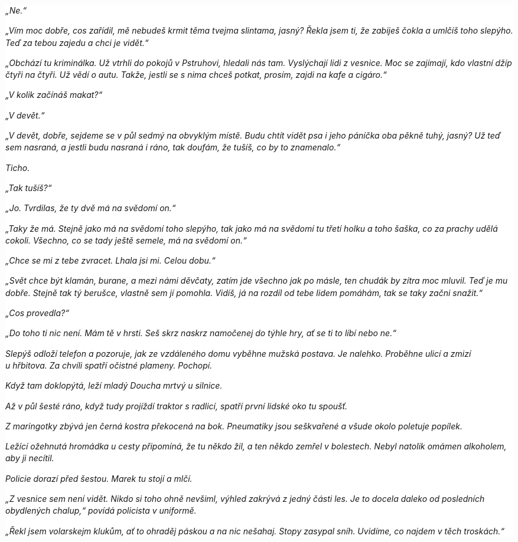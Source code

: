 _„Ne.“_

_„Vím moc dobře, cos zařídil, mě nebudeš krmit těma tvejma slintama, jasný? Řekla jsem ti, že zabiješ čokla a umlčíš toho slepýho. Teď za tebou zajedu a chci je vidět.“_

_„Obchází tu kriminálka. Už vtrhli do pokojů v Pstruhovi, hledali nás tam. Vyslýchají lidi z vesnice. Moc se zajímají, kdo vlastní džíp čtyři na čtyři. Už vědí o autu. Takže, jestli se s nima chceš potkat, prosím, zajdi na kafe a cigáro.“_

_„V kolik začínáš makat?“_

_„V devět.“_

_„V devět, dobře, sejdeme se v půl sedmý na obvyklým místě. Budu chtít vidět psa i jeho páníčka oba pěkně tuhý, jasný? Už teď sem nasraná, a jestli budu nasraná i ráno, tak doufám, že tušíš, co by to znamenalo.“_

_Ticho._

_„Tak tušíš?“_

_„Jo. Tvrdilas, že ty dvě má na svědomí on.“_

_„Taky že má. Stejně jako má na svědomí toho slepýho, tak jako má na svědomí tu třetí holku a toho šaška, co za prachy udělá cokoli. Všechno, co se tady ještě semele, má na svědomí on.“_

_„Chce se mi z tebe zvracet. Lhala jsi mi. Celou dobu.“_

_„Svět chce být klamán, burane, a mezi námi děvčaty, zatím jde všechno jak po másle, ten chudák by zítra moc mluvil. Teď je mu dobře. Stejně tak tý berušce, vlastně sem jí pomohla. Vidíš, já na rozdíl od tebe lidem pomáhám, tak se taky začni snažit.“_

_„Cos provedla?“_

_„Do toho ti nic není. Mám tě v hrsti. Seš skrz naskrz namočenej do týhle hry, ať se ti to líbí nebo ne.“_

_Slepýš odloží telefon a pozoruje, jak ze vzdáleného domu vyběhne mužská postava. Je nalehko. Proběhne ulicí a zmizí u hřbitova. Za chvíli spatří očistné plameny. Pochopí._

_Když tam doklopýtá, leží mladý Doucha mrtvý u silnice._

_Až v půl šesté ráno, když tudy projíždí traktor s radlicí, spatří první lidské oko tu spoušť._

_Z maringotky zbývá jen černá kostra překocená na bok. Pneumatiky jsou seškvařené a všude okolo poletuje popílek._

_Ležící ožehnutá hromádka u cesty připomíná, že tu někdo žil, a ten někdo zemřel v bolestech. Nebyl natolik omámen alkoholem, aby ji necítil._

_Policie dorazí před šestou. Marek tu stojí a mlčí._

_„Z vesnice sem není vidět. Nikdo si toho ohně nevšiml, výhled zakrývá z jedný části les. Je to docela daleko od posledních obydlených chalup,“ povídá policista v uniformě._

_„Řekl jsem volarskejm klukům, ať to ohraděj páskou a na nic nešahaj. Stopy zasypal sníh. Uvidíme, co najdem v těch troskách.“_

</section>

<section>
